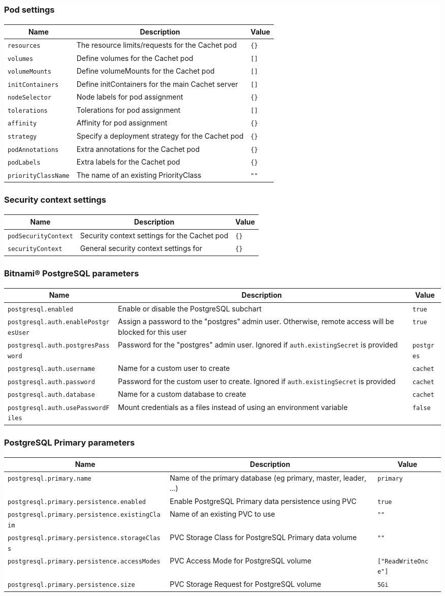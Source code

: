 ### Pod settings

| Name                | Description                                      | Value |
| ------------------- | ------------------------------------------------ | ----- |
| `resources`         | The resource limits/requests for the Cachet pod  | `{}`  |
| `volumes`           | Define volumes for the Cachet pod                | `[]`  |
| `volumeMounts`      | Define volumeMounts for the Cachet pod           | `[]`  |
| `initContainers`    | Define initContainers for the main Cachet server | `[]`  |
| `nodeSelector`      | Node labels for pod assignment                   | `{}`  |
| `tolerations`       | Tolerations for pod assignment                   | `[]`  |
| `affinity`          | Affinity for pod assignment                      | `{}`  |
| `strategy`          | Specify a deployment strategy for the Cachet pod | `{}`  |
| `podAnnotations`    | Extra annotations for the Cachet pod             | `{}`  |
| `podLabels`         | Extra labels for the Cachet pod                  | `{}`  |
| `priorityClassName` | The name of an existing PriorityClass            | `""`  |

### Security context settings

| Name                 | Description                                  | Value |
| -------------------- | -------------------------------------------- | ----- |
| `podSecurityContext` | Security context settings for the Cachet pod | `{}`  |
| `securityContext`    | General security context settings for        | `{}`  |

### Bitnami&reg; PostgreSQL parameters

| Name                                 | Description                                                                                            | Value      |
| ------------------------------------ | ------------------------------------------------------------------------------------------------------ | ---------- |
| `postgresql.enabled`                 | Enable or disable the PostgreSQL subchart                                                              | `true`     |
| `postgresql.auth.enablePostgresUser` | Assign a password to the "postgres" admin user. Otherwise, remote access will be blocked for this user | `true`     |
| `postgresql.auth.postgresPassword`   | Password for the "postgres" admin user. Ignored if `auth.existingSecret` is provided                   | `postgres` |
| `postgresql.auth.username`           | Name for a custom user to create                                                                       | `cachet`   |
| `postgresql.auth.password`           | Password for the custom user to create. Ignored if `auth.existingSecret` is provided                   | `cachet`   |
| `postgresql.auth.database`           | Name for a custom database to create                                                                   | `cachet`   |
| `postgresql.auth.usePasswordFiles`   | Mount credentials as a files instead of using an environment variable                                  | `false`    |

### PostgreSQL Primary parameters

| Name                                           | Description                                                    | Value               |
| ---------------------------------------------- | -------------------------------------------------------------- | ------------------- |
| `postgresql.primary.name`                      | Name of the primary database (eg primary, master, leader, ...) | `primary`           |
| `postgresql.primary.persistence.enabled`       | Enable PostgreSQL Primary data persistence using PVC           | `true`              |
| `postgresql.primary.persistence.existingClaim` | Name of an existing PVC to use                                 | `""`                |
| `postgresql.primary.persistence.storageClass`  | PVC Storage Class for PostgreSQL Primary data volume           | `""`                |
| `postgresql.primary.persistence.accessModes`   | PVC Access Mode for PostgreSQL volume                          | `["ReadWriteOnce"]` |
| `postgresql.primary.persistence.size`          | PVC Storage Request for PostgreSQL volume                      | `5Gi`               |
